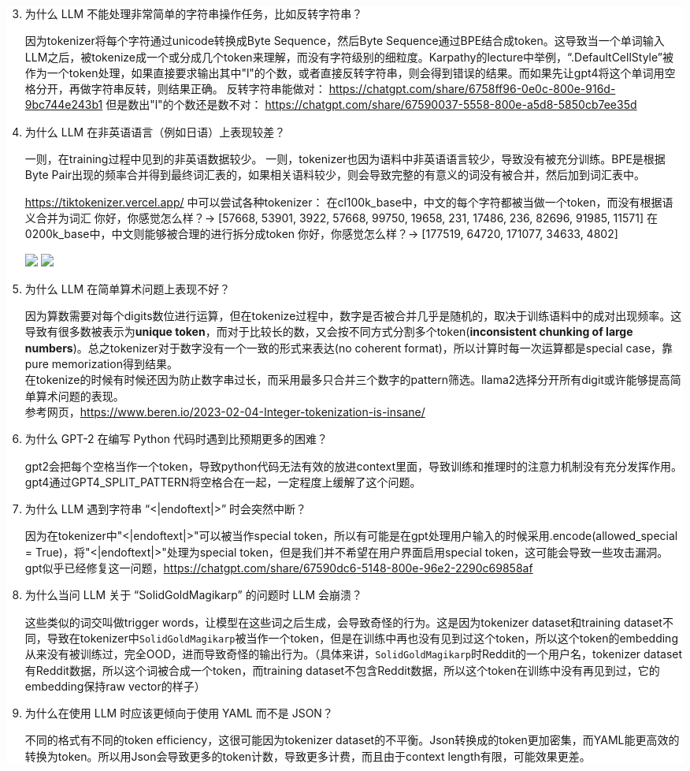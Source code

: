 3. 为什么 LLM 不能处理非常简单的字符串操作任务，比如反转字符串？

    因为tokenizer将每个字符通过unicode转换成Byte Sequence，然后Byte Sequence通过BPE结合成token。这导致当一个单词输入LLM之后，被tokenize成一个或分成几个token来理解，而没有字符级别的细粒度。Karpathy的lecture中举例，“.DefaultCellStyle”被作为一个token处理，如果直接要求输出其中"l"的个数，或者直接反转字符串，则会得到错误的结果。而如果先让gpt4将这个单词用空格分开，再做字符串反转，则结果正确。
    反转字符串能做对：
    https://chatgpt.com/share/6758ff96-0e0c-800e-916d-9bc744e243b1 
    但是数出"l"的个数还是数不对：
    https://chatgpt.com/share/67590037-5558-800e-a5d8-5850cb7ee35d
    

4. 为什么 LLM 在非英语语言（例如日语）上表现较差？
  
    一则，在training过程中见到的非英语数据较少。 
    一则，tokenizer也因为语料中非英语语言较少，导致没有被充分训练。BPE是根据Byte Pair出现的频率合并得到最终词汇表的，如果相关语料较少，则会导致完整的有意义的词没有被合并，然后加到词汇表中。

    https://tiktokenizer.vercel.app/ 中可以尝试各种tokenizer： 
    在cl100k_base中，中文的每个字符都被当做一个token，而没有根据语义合并为词汇 
    你好，你感觉怎么样？-> [57668, 53901, 3922, 57668, 99750, 19658, 231, 17486, 236, 82696, 91985, 11571]
    在0200k_base中，中文则能够被合理的进行拆分成token 
    你好，你感觉怎么样？-> [177519, 64720, 171077, 34633, 4802] 
    
    <p float="left">
        <img src="./figures/Tiktokenizer_cl100k.bmp" width="1000" />
        <img src="./figures/Tiktokenizer_o200k.bmp" width="1000" />
    </p>

5. 为什么 LLM 在简单算术问题上表现不好？

    因为算数需要对每个digits数位进行运算，但在tokenize过程中，数字是否被合并几乎是随机的，取决于训练语料中的成对出现频率。这导致有很多数被表示为**unique token**，而对于比较长的数，又会按不同方式分割多个token(**inconsistent chunking of large numbers**)。总之tokenizer对于数字没有一个一致的形式来表达(no coherent format)，所以计算时每一次运算都是special case，靠pure memorization得到结果。\
    在tokenize的时候有时候还因为防止数字串过长，而采用最多只合并三个数字的pattern筛选。llama2选择分开所有digit或许能够提高简单算术问题的表现。\
    参考网页，https://www.beren.io/2023-02-04-Integer-tokenization-is-insane/

6. 为什么 GPT-2 在编写 Python 代码时遇到比预期更多的困难？

    gpt2会把每个空格当作一个token，导致python代码无法有效的放进context里面，导致训练和推理时的注意力机制没有充分发挥作用。gpt4通过GPT4_SPLIT_PATTERN将空格合在一起，一定程度上缓解了这个问题。

7. 为什么 LLM 遇到字符串 “<|endoftext|>” 时会突然中断？

    因为在tokenizer中"<|endoftext|>"可以被当作special token，所以有可能是在gpt处理用户输入的时候采用.encode(allowed_special = True)，将"<|endoftext|>"处理为special token，但是我们并不希望在用户界面启用special token，这可能会导致一些攻击漏洞。 \
    gpt似乎已经修复这一问题，https://chatgpt.com/share/67590dc6-5148-800e-96e2-2290c69858af


8. 为什么当问 LLM 关于 “SolidGoldMagikarp” 的问题时 LLM 会崩溃？

    这些类似的词交叫做trigger words，让模型在这些词之后生成，会导致奇怪的行为。这是因为tokenizer dataset和training dataset不同，导致在tokenizer中`SolidGoldMagikarp`被当作一个token，但是在训练中再也没有见到过这个token，所以这个token的embedding从来没有被训练过，完全OOD，进而导致奇怪的输出行为。（具体来讲，`SolidGoldMagikarp`时Reddit的一个用户名，tokenizer dataset有Reddit数据，所以这个词被合成一个token，而training dataset不包含Reddit数据，所以这个token在训练中没有再见到过，它的embedding保持raw vector的样子）

9. 为什么在使用 LLM 时应该更倾向于使用 YAML 而不是 JSON？

    不同的格式有不同的token efficiency，这很可能因为tokenizer dataset的不平衡。Json转换成的token更加密集，而YAML能更高效的转换为token。所以用Json会导致更多的token计数，导致更多计费，而且由于context length有限，可能效果更差。
